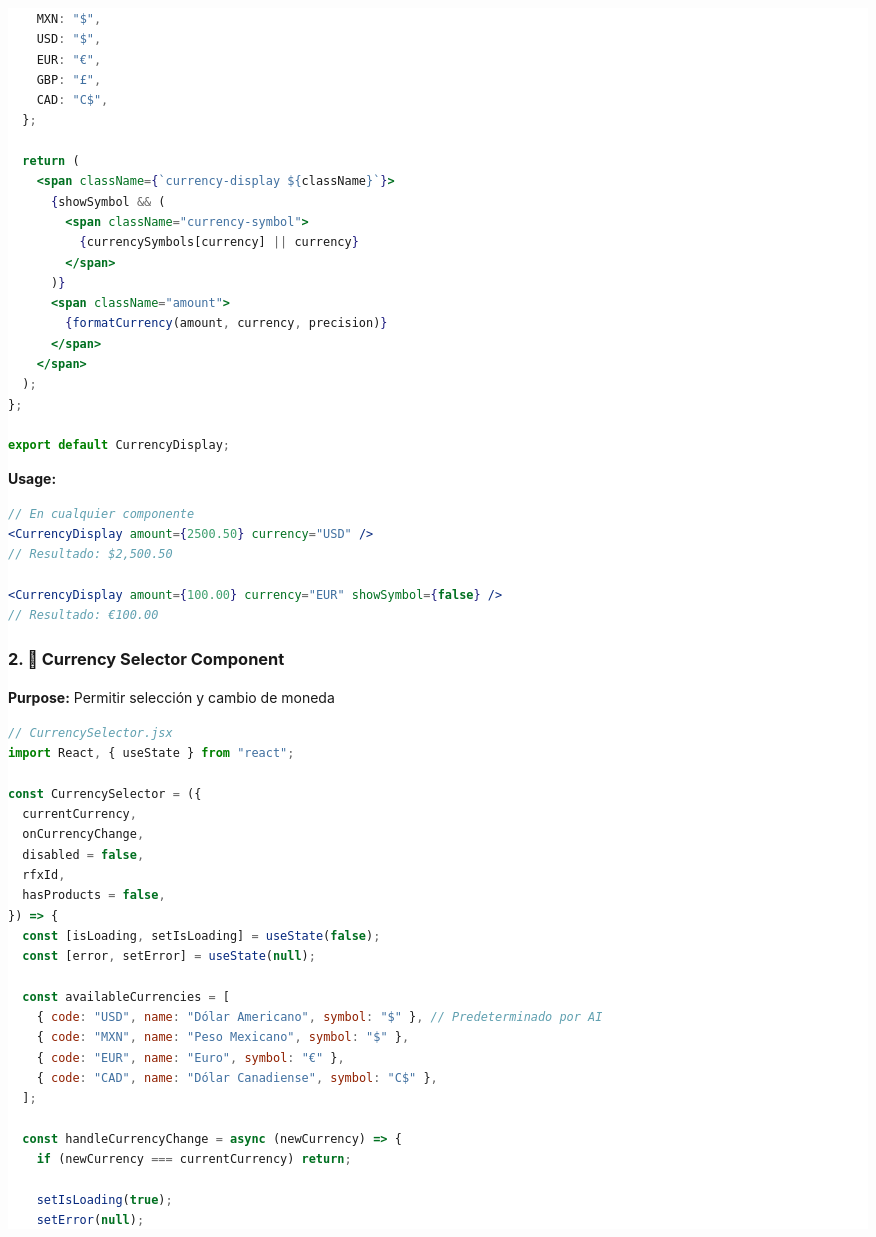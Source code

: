 ```jsx
    MXN: "$",
    USD: "$",
    EUR: "€",
    GBP: "£",
    CAD: "C$",
  };

  return (
    <span className={`currency-display ${className}`}>
      {showSymbol && (
        <span className="currency-symbol">
          {currencySymbols[currency] || currency}
        </span>
      )}
      <span className="amount">
        {formatCurrency(amount, currency, precision)}
      </span>
    </span>
  );
};

export default CurrencyDisplay;
```

**Usage:**

```jsx
// En cualquier componente
<CurrencyDisplay amount={2500.50} currency="USD" />
// Resultado: $2,500.50

<CurrencyDisplay amount={100.00} currency="EUR" showSymbol={false} />
// Resultado: €100.00
```

### **2. 🔄 Currency Selector Component**

**Purpose:** Permitir selección y cambio de moneda

```jsx
// CurrencySelector.jsx
import React, { useState } from "react";

const CurrencySelector = ({
  currentCurrency,
  onCurrencyChange,
  disabled = false,
  rfxId,
  hasProducts = false,
}) => {
  const [isLoading, setIsLoading] = useState(false);
  const [error, setError] = useState(null);

  const availableCurrencies = [
    { code: "USD", name: "Dólar Americano", symbol: "$" }, // Predeterminado por AI
    { code: "MXN", name: "Peso Mexicano", symbol: "$" },
    { code: "EUR", name: "Euro", symbol: "€" },
    { code: "CAD", name: "Dólar Canadiense", symbol: "C$" },
  ];

  const handleCurrencyChange = async (newCurrency) => {
    if (newCurrency === currentCurrency) return;

    setIsLoading(true);
    setError(null);
```